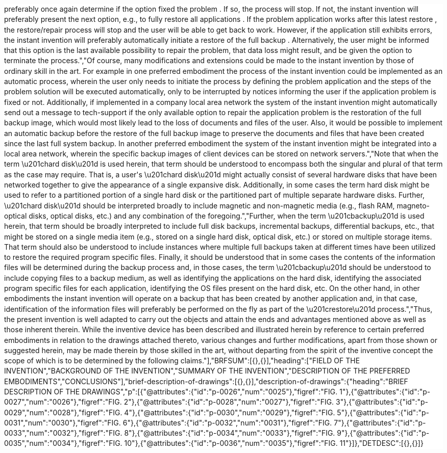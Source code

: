 preferably once again determine if the option fixed the problem . If so, the process will stop. If not, the instant invention will preferably present the next option, e.g., to fully restore all applications . If the problem application works after this latest restore , the restore\/repair process will stop and the user will be able to get back to work. However, if the application still exhibits errors, the instant invention will preferably automatically initiate a restore of the full backup . Alternatively, the user might be informed that this option is the last available possibility to repair the problem, that data loss might result, and be given the option to terminate the process.","Of course, many modifications and extensions could be made to the instant invention by those of ordinary skill in the art. For example in one preferred embodiment the process of the instant invention could be implemented as an automatic process, wherein the user only needs to initiate the process by defining the problem application and the steps of the problem solution will be executed automatically, only to be interrupted by notices informing the user if the application problem is fixed or not. Additionally, if implemented in a company local area network the system of the instant invention might automatically send out a message to tech-support if the only available option to repair the application problem is the restoration of the full backup image, which would most likely lead to the loss of documents and files of the user. Also, it would be possible to implement an automatic backup before the restore of the full backup image to preserve the documents and files that have been created since the last full system backup. In another preferred embodiment the system of the instant invention might be integrated into a local area network, wherein the specific backup images of client devices can be stored on network servers.","Note that when the term \u201chard disk\u201d is used herein, that term should be understood to encompass both the singular and plural of that term as the case may require. That is, a user's \u201chard disk\u201d might actually consist of several hardware disks that have been networked together to give the appearance of a single expansive disk. Additionally, in some cases the term hard disk might be used to refer to a partitioned portion of a single hard disk or the partitioned part of multiple separate hardware disks. Further, \u201chard disk\u201d should be interpreted broadly to include magnetic and non-magnetic media (e.g., flash RAM, magneto-optical disks, optical disks, etc.) and any combination of the foregoing.","Further, when the term \u201cbackup\u201d is used herein, that term should be broadly interpreted to include full disk backups, incremental backups, differential backups, etc., that might be stored on a single media item (e.g., stored on a single hard disk, optical disk, etc.) or stored on multiple storage items. That term should also be understood to include instances where multiple full backups taken at different times have been utilized to restore the required program specific files. Finally, it should be understood that in some cases the contents of the information files  will be determined during the backup process and, in those cases, the term \u201cbackup\u201d should be understood to include copying files to a backup medium, as well as identifying the applications on the hard disk, identifying the associated program specific files for each application, identifying the OS files present on the hard disk, etc. On the other hand, in other embodiments the instant invention will operate on a backup that has been created by another application and, in that case, identification of the information files  will preferably be performed on the fly as part of the \u201crestore\u201d process.","Thus, the present invention is well adapted to carry out the objects and attain the ends and advantages mentioned above as well as those inherent therein. While the inventive device has been described and illustrated herein by reference to certain preferred embodiments in relation to the drawings attached thereto, various changes and further modifications, apart from those shown or suggested herein, may be made therein by those skilled in the art, without departing from the spirit of the inventive concept the scope of which is to be determined by the following claims."],"BRFSUM":[{},{}],"heading":["FIELD OF THE INVENTION","BACKGROUND OF THE INVENTION","SUMMARY OF THE INVENTION","DESCRIPTION OF THE PREFERRED EMBODIMENTS","CONCLUSIONS"],"brief-description-of-drawings":[{},{}],"description-of-drawings":{"heading":"BRIEF DESCRIPTION OF THE DRAWINGS","p":[{"@attributes":{"id":"p-0026","num":"0025"},"figref":"FIG. 1"},{"@attributes":{"id":"p-0027","num":"0026"},"figref":"FIG. 2"},{"@attributes":{"id":"p-0028","num":"0027"},"figref":"FIG. 3"},{"@attributes":{"id":"p-0029","num":"0028"},"figref":"FIG. 4"},{"@attributes":{"id":"p-0030","num":"0029"},"figref":"FIG. 5"},{"@attributes":{"id":"p-0031","num":"0030"},"figref":"FIG. 6"},{"@attributes":{"id":"p-0032","num":"0031"},"figref":"FIG. 7"},{"@attributes":{"id":"p-0033","num":"0032"},"figref":"FIG. 8"},{"@attributes":{"id":"p-0034","num":"0033"},"figref":"FIG. 9"},{"@attributes":{"id":"p-0035","num":"0034"},"figref":"FIG. 10"},{"@attributes":{"id":"p-0036","num":"0035"},"figref":"FIG. 11"}]},"DETDESC":[{},{}]}
